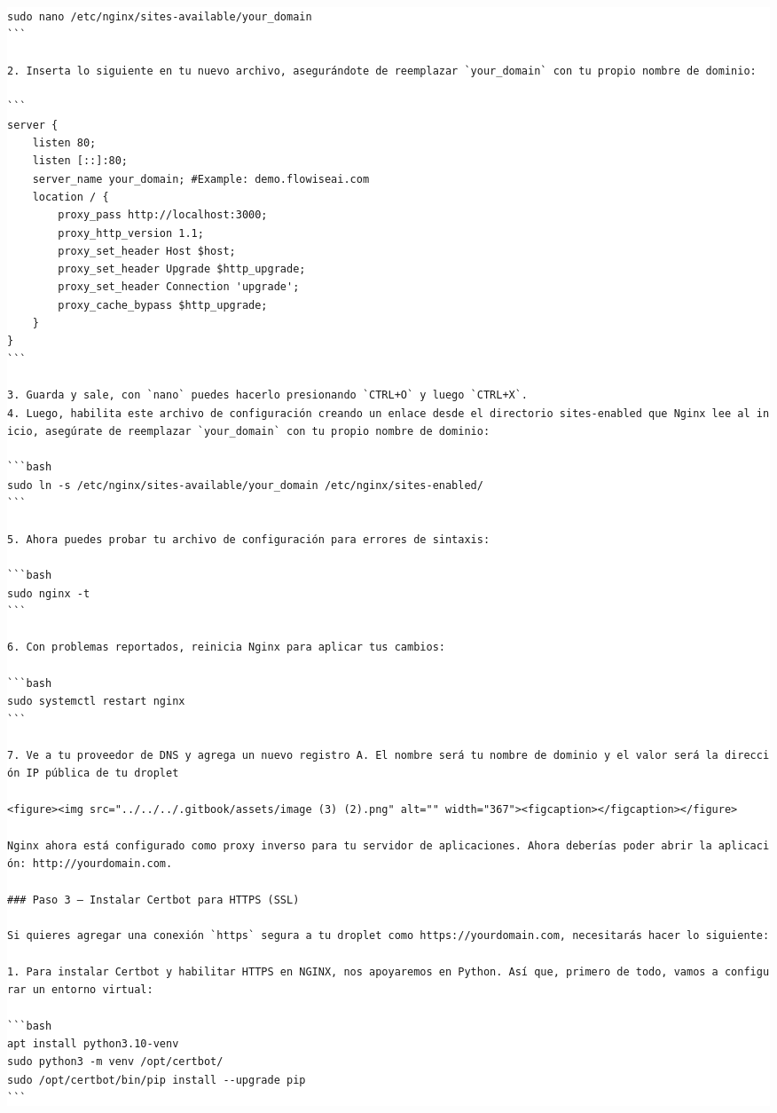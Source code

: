 ````
sudo nano /etc/nginx/sites-available/your_domain
```

2. Inserta lo siguiente en tu nuevo archivo, asegurándote de reemplazar `your_domain` con tu propio nombre de dominio:

```
server {
    listen 80;
    listen [::]:80;
    server_name your_domain; #Example: demo.flowiseai.com
    location / {
        proxy_pass http://localhost:3000;
        proxy_http_version 1.1;
        proxy_set_header Host $host;
        proxy_set_header Upgrade $http_upgrade;
        proxy_set_header Connection 'upgrade';
        proxy_cache_bypass $http_upgrade;
    }
}
```

3. Guarda y sale, con `nano` puedes hacerlo presionando `CTRL+O` y luego `CTRL+X`.
4. Luego, habilita este archivo de configuración creando un enlace desde el directorio sites-enabled que Nginx lee al inicio, asegúrate de reemplazar `your_domain` con tu propio nombre de dominio:

```bash
sudo ln -s /etc/nginx/sites-available/your_domain /etc/nginx/sites-enabled/
```

5. Ahora puedes probar tu archivo de configuración para errores de sintaxis:

```bash
sudo nginx -t
```

6. Con problemas reportados, reinicia Nginx para aplicar tus cambios:

```bash
sudo systemctl restart nginx
```

7. Ve a tu proveedor de DNS y agrega un nuevo registro A. El nombre será tu nombre de dominio y el valor será la dirección IP pública de tu droplet

<figure><img src="../../../.gitbook/assets/image (3) (2).png" alt="" width="367"><figcaption></figcaption></figure>

Nginx ahora está configurado como proxy inverso para tu servidor de aplicaciones. Ahora deberías poder abrir la aplicación: http://yourdomain.com.

### Paso 3 — Instalar Certbot para HTTPS (SSL)

Si quieres agregar una conexión `https` segura a tu droplet como https://yourdomain.com, necesitarás hacer lo siguiente:

1. Para instalar Certbot y habilitar HTTPS en NGINX, nos apoyaremos en Python. Así que, primero de todo, vamos a configurar un entorno virtual:

```bash
apt install python3.10-venv
sudo python3 -m venv /opt/certbot/
sudo /opt/certbot/bin/pip install --upgrade pip
```

````